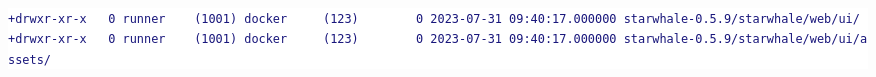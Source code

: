 ```diff
+drwxr-xr-x   0 runner    (1001) docker     (123)        0 2023-07-31 09:40:17.000000 starwhale-0.5.9/starwhale/web/ui/
+drwxr-xr-x   0 runner    (1001) docker     (123)        0 2023-07-31 09:40:17.000000 starwhale-0.5.9/starwhale/web/ui/assets/
